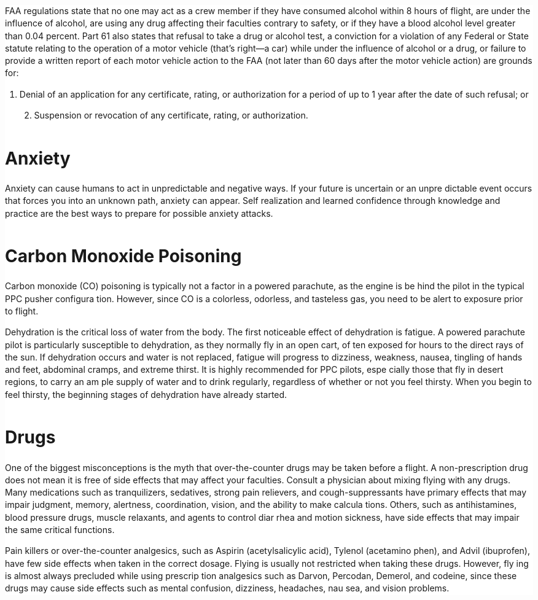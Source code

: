 FAA regulations state that no one may act as a crew­ member if they have consumed alcohol within 8 hours  of flight, are under the influence of alcohol, are using  any drug affecting their faculties contrary to safety,  or if they have a blood alcohol level greater than 0.04  percent. Part 61 also states that refusal to take a drug  or alcohol test, a conviction for a violation of any  Federal or State statute relating to the operation of  a motor vehicle (that’s right—a car) while under the  influence of alcohol or a drug, or failure to provide a  written report of each motor vehicle action to the FAA  (not later than 60 days after the motor vehicle action)  are grounds for:  

1.	Denial of an application for any certificate,  rating, or authorization for a period of up to 1  year after the date of such refusal; or

 	 2.	Suspension or revocation of any certificate,  rating, or authorization.  

# Anxiety  

Anxiety can cause humans to act in unpredictable and  negative ways. If your future is uncertain or an unpre­ dictable event occurs that forces you into an unknown  path, anxiety can appear. Self realization and learned  confidence through knowledge and practice are the  best ways to prepare for possible anxiety attacks.  

# Carbon Monoxide Poisoning  

Carbon monoxide (CO) poisoning is typically not a  factor in a powered parachute, as the engine is be­ hind the pilot in the typical PPC pusher configura­ tion. However, since CO is a colorless, odorless, and  tasteless gas, you need to be alert to exposure prior  to flight.  

Dehydration is the critical loss of water from the body.  The first noticeable effect of dehydration is fatigue. A  powered parachute pilot is particularly susceptible to  dehydration, as they normally fly in an open cart, of­ ten exposed for hours to the direct rays of the sun. If  dehydration occurs and water is not replaced, fatigue  will progress to dizziness, weakness, nausea, tingling  of hands and feet, abdominal cramps, and extreme  thirst. It is highly recommended for PPC pilots, espe­ cially those that fly in desert regions, to carry an am­ ple supply of water and to drink regularly, regardless  of whether or not you feel thirsty. When you begin to  feel thirsty, the beginning stages of dehydration have  already started.  

# Drugs  

One of the biggest misconceptions is the myth that  over-the-counter drugs may be taken before a flight.  A non-prescription drug does not mean it is free of  side effects that may affect your faculties. Consult a  physician about mixing flying with any drugs. Many  medications such as tranquilizers, sedatives, strong  pain relievers, and cough-suppressants have primary  effects that may impair judgment, memory, alertness,  coordination, vision, and the ability to make calcula­ tions. Others, such as antihistamines, blood pressure  drugs, muscle relaxants, and agents to control diar­ rhea and motion sickness, have side effects that may  impair the same critical functions.  

Pain killers or over-the-counter analgesics, such as  Aspirin (acetylsalicylic acid), Tylenol (acetamino­ phen), and Advil (ibuprofen), have few side effects  when taken in the correct dosage. Flying is usually  not restricted when taking these drugs. However, fly­ ing is almost always precluded while using prescrip­ tion analgesics such as Darvon, Percodan, Demerol,  and codeine, since these drugs may cause side effects  such as mental confusion, dizziness, headaches, nau­ sea, and vision problems.  

